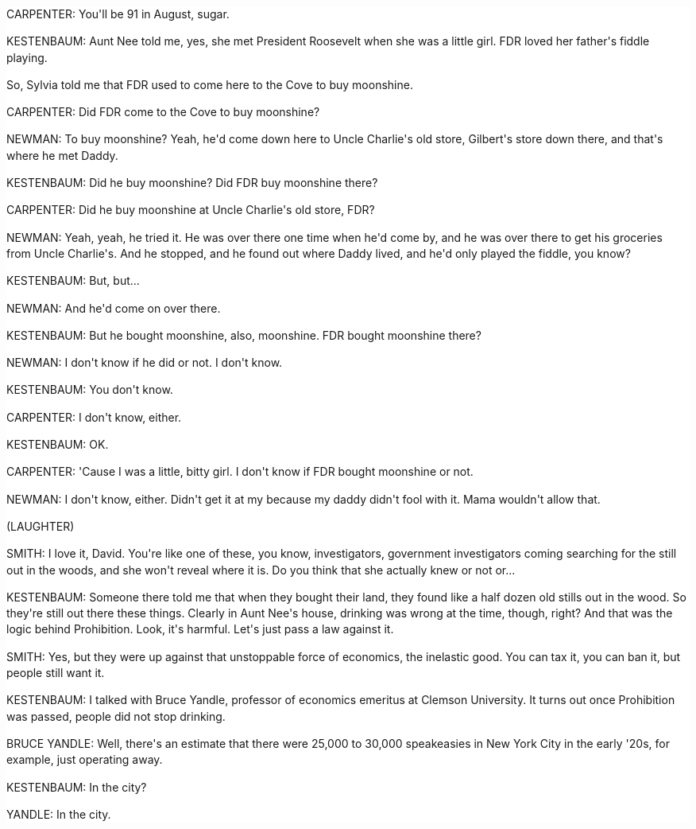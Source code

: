 CARPENTER: You'll be 91 in August, sugar.

KESTENBAUM: Aunt Nee told me, yes, she met President Roosevelt when she was a little girl. FDR loved her father's fiddle playing.

So, Sylvia told me that FDR used to come here to the Cove to buy moonshine.

CARPENTER: Did FDR come to the Cove to buy moonshine?

NEWMAN: To buy moonshine? Yeah, he'd come down here to Uncle Charlie's old store, Gilbert's store down there, and that's where he met Daddy.

KESTENBAUM: Did he buy moonshine? Did FDR buy moonshine there?

CARPENTER: Did he buy moonshine at Uncle Charlie's old store, FDR?

NEWMAN: Yeah, yeah, he tried it. He was over there one time when he'd come by, and he was over there to get his groceries from Uncle Charlie's. And he stopped, and he found out where Daddy lived, and he'd only played the fiddle, you know?

KESTENBAUM: But, but...

NEWMAN: And he'd come on over there.

KESTENBAUM: But he bought moonshine, also, moonshine. FDR bought moonshine there?

NEWMAN: I don't know if he did or not. I don't know.

KESTENBAUM: You don't know.

CARPENTER: I don't know, either.

KESTENBAUM: OK.

CARPENTER: 'Cause I was a little, bitty girl. I don't know if FDR bought moonshine or not.

NEWMAN: I don't know, either. Didn't get it at my because my daddy didn't fool with it. Mama wouldn't allow that.

(LAUGHTER)

SMITH: I love it, David. You're like one of these, you know, investigators, government investigators coming searching for the still out in the woods, and she won't reveal where it is. Do you think that she actually knew or not or...

KESTENBAUM: Someone there told me that when they bought their land, they found like a half dozen old stills out in the wood. So they're still out there these things. Clearly in Aunt Nee's house, drinking was wrong at the time, though, right? And that was the logic behind Prohibition. Look, it's harmful. Let's just pass a law against it.

SMITH: Yes, but they were up against that unstoppable force of economics, the inelastic good. You can tax it, you can ban it, but people still want it.

KESTENBAUM: I talked with Bruce Yandle, professor of economics emeritus at Clemson University. It turns out once Prohibition was passed, people did not stop drinking.

BRUCE YANDLE: Well, there's an estimate that there were 25,000 to 30,000 speakeasies in New York City in the early '20s, for example, just operating away.

KESTENBAUM: In the city?

YANDLE: In the city.
